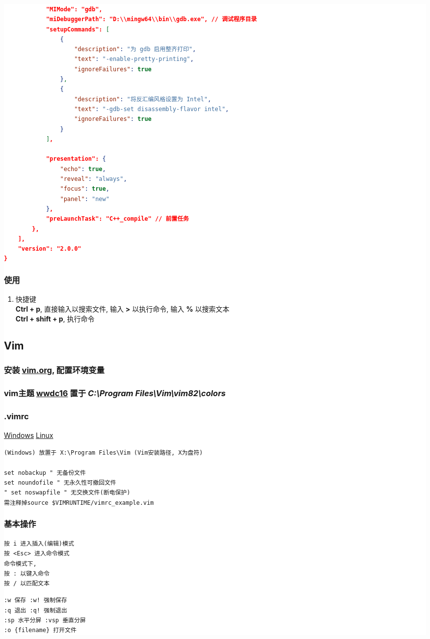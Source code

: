 ```json
            "MIMode": "gdb",
            "miDebuggerPath": "D:\\mingw64\\bin\\gdb.exe", // 调试程序目录
            "setupCommands": [
                {
                    "description": "为 gdb 启用整齐打印",
                    "text": "-enable-pretty-printing",
                    "ignoreFailures": true
                },
                {
                    "description": "将反汇编风格设置为 Intel",
                    "text": "-gdb-set disassembly-flavor intel",
                    "ignoreFailures": true
                }
            ],
            
            "presentation": {
                "echo": true,
                "reveal": "always",
                "focus": true,
                "panel": "new"
            },
            "preLaunchTask": "C++_compile" // 前置任务
        },
    ],
    "version": "2.0.0"
}
```
### 使用
1. 快捷键 <br />
**Ctrl + p**, 直接输入以搜索文件, 输入 **>** 以执行命令, 输入 **%** 以搜索文本 <br />
**Ctrl + shift + p**, 执行命令 <br />

## Vim
### 安装 [vim.org](https://vim.org), 配置环境变量
### vim主题 [wwdc16](notes/quote/wwdc16.vim) 置于 *C:\Program Files\Vim\vim82\colors*
### .vimrc
[Windows](./quote/_vimrc)
[Linux](./quote/__vimrc[linux])
```vim
(Windows) 放置于 X:\Program Files\Vim (Vim安装路径, X为盘符)

set nobackup " 无备份文件
set noundofile " 无永久性可撤回文件
" set noswapfile " 无交换文件(断电保护)
需注释掉source $VIMRUNTIME/vimrc_example.vim
```
### 基本操作
```vim
按 i 进入插入(编辑)模式
按 <Esc> 进入命令模式
命令模式下,
按 : 以键入命令
按 / 以匹配文本
```
```vim
:w 保存 :w! 强制保存
:q 退出 :q! 强制退出
:sp 水平分屏 :vsp 垂直分屏
:o {filename} 打开文件
```

[链接标识]: https://example.com
[^footnote]: 脚注内容